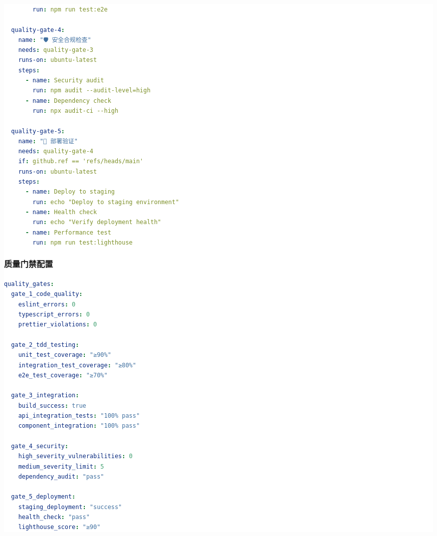 ```yaml
        run: npm run test:e2e

  quality-gate-4:
    name: "🛡️ 安全合规检查"
    needs: quality-gate-3
    runs-on: ubuntu-latest
    steps:
      - name: Security audit
        run: npm audit --audit-level=high
      - name: Dependency check
        run: npx audit-ci --high

  quality-gate-5:
    name: "🚀 部署验证"
    needs: quality-gate-4
    if: github.ref == 'refs/heads/main'
    runs-on: ubuntu-latest
    steps:
      - name: Deploy to staging
        run: echo "Deploy to staging environment"
      - name: Health check
        run: echo "Verify deployment health"
      - name: Performance test
        run: npm run test:lighthouse
```

### 质量门禁配置
```yaml
quality_gates:
  gate_1_code_quality:
    eslint_errors: 0
    typescript_errors: 0
    prettier_violations: 0
    
  gate_2_tdd_testing:
    unit_test_coverage: "≥90%"
    integration_test_coverage: "≥80%"
    e2e_test_coverage: "≥70%"
    
  gate_3_integration:
    build_success: true
    api_integration_tests: "100% pass"
    component_integration: "100% pass"
    
  gate_4_security:
    high_severity_vulnerabilities: 0
    medium_severity_limit: 5
    dependency_audit: "pass"
    
  gate_5_deployment:
    staging_deployment: "success"
    health_check: "pass"
    lighthouse_score: "≥90"
```
